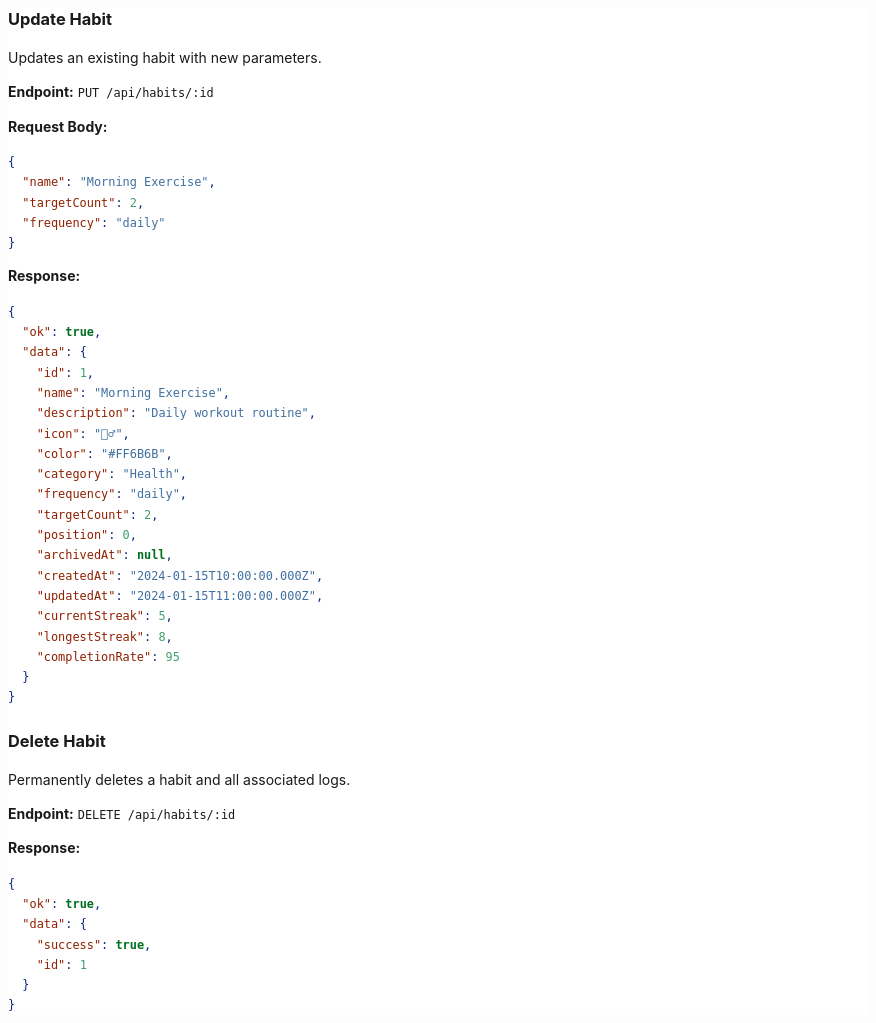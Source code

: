 ### Update Habit

Updates an existing habit with new parameters.

**Endpoint:** `PUT /api/habits/:id`

**Request Body:**
```json
{
  "name": "Morning Exercise",
  "targetCount": 2,
  "frequency": "daily"
}
```

**Response:**
```json
{
  "ok": true,
  "data": {
    "id": 1,
    "name": "Morning Exercise",
    "description": "Daily workout routine",
    "icon": "🏋️‍♂️",
    "color": "#FF6B6B",
    "category": "Health",
    "frequency": "daily",
    "targetCount": 2,
    "position": 0,
    "archivedAt": null,
    "createdAt": "2024-01-15T10:00:00.000Z",
    "updatedAt": "2024-01-15T11:00:00.000Z",
    "currentStreak": 5,
    "longestStreak": 8,
    "completionRate": 95
  }
}
```

### Delete Habit

Permanently deletes a habit and all associated logs.

**Endpoint:** `DELETE /api/habits/:id`

**Response:**
```json
{
  "ok": true,
  "data": {
    "success": true,
    "id": 1
  }
}
```
